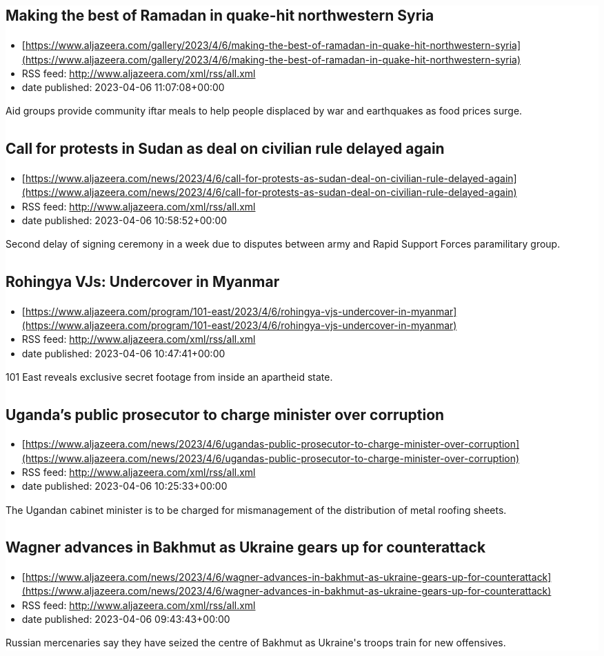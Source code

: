 ## Making the best of Ramadan in quake-hit northwestern Syria
 - [https://www.aljazeera.com/gallery/2023/4/6/making-the-best-of-ramadan-in-quake-hit-northwestern-syria](https://www.aljazeera.com/gallery/2023/4/6/making-the-best-of-ramadan-in-quake-hit-northwestern-syria)
 - RSS feed: http://www.aljazeera.com/xml/rss/all.xml
 - date published: 2023-04-06 11:07:08+00:00

Aid groups provide community iftar meals to help people displaced by war and earthquakes as food prices surge.

## Call for protests in Sudan as deal on civilian rule delayed again
 - [https://www.aljazeera.com/news/2023/4/6/call-for-protests-as-sudan-deal-on-civilian-rule-delayed-again](https://www.aljazeera.com/news/2023/4/6/call-for-protests-as-sudan-deal-on-civilian-rule-delayed-again)
 - RSS feed: http://www.aljazeera.com/xml/rss/all.xml
 - date published: 2023-04-06 10:58:52+00:00

Second delay of signing ceremony in a week due to disputes between army and Rapid Support Forces paramilitary group.

## Rohingya VJs: Undercover in Myanmar
 - [https://www.aljazeera.com/program/101-east/2023/4/6/rohingya-vjs-undercover-in-myanmar](https://www.aljazeera.com/program/101-east/2023/4/6/rohingya-vjs-undercover-in-myanmar)
 - RSS feed: http://www.aljazeera.com/xml/rss/all.xml
 - date published: 2023-04-06 10:47:41+00:00

101 East reveals exclusive secret footage from inside an apartheid state.

## Uganda’s public prosecutor to charge minister over corruption
 - [https://www.aljazeera.com/news/2023/4/6/ugandas-public-prosecutor-to-charge-minister-over-corruption](https://www.aljazeera.com/news/2023/4/6/ugandas-public-prosecutor-to-charge-minister-over-corruption)
 - RSS feed: http://www.aljazeera.com/xml/rss/all.xml
 - date published: 2023-04-06 10:25:33+00:00

The Ugandan cabinet minister is to be charged for mismanagement of the distribution of metal roofing sheets.

## Wagner advances in Bakhmut as Ukraine gears up for counterattack
 - [https://www.aljazeera.com/news/2023/4/6/wagner-advances-in-bakhmut-as-ukraine-gears-up-for-counterattack](https://www.aljazeera.com/news/2023/4/6/wagner-advances-in-bakhmut-as-ukraine-gears-up-for-counterattack)
 - RSS feed: http://www.aljazeera.com/xml/rss/all.xml
 - date published: 2023-04-06 09:43:43+00:00

Russian mercenaries say they have seized the centre of Bakhmut as Ukraine&#039;s troops train for new offensives.
